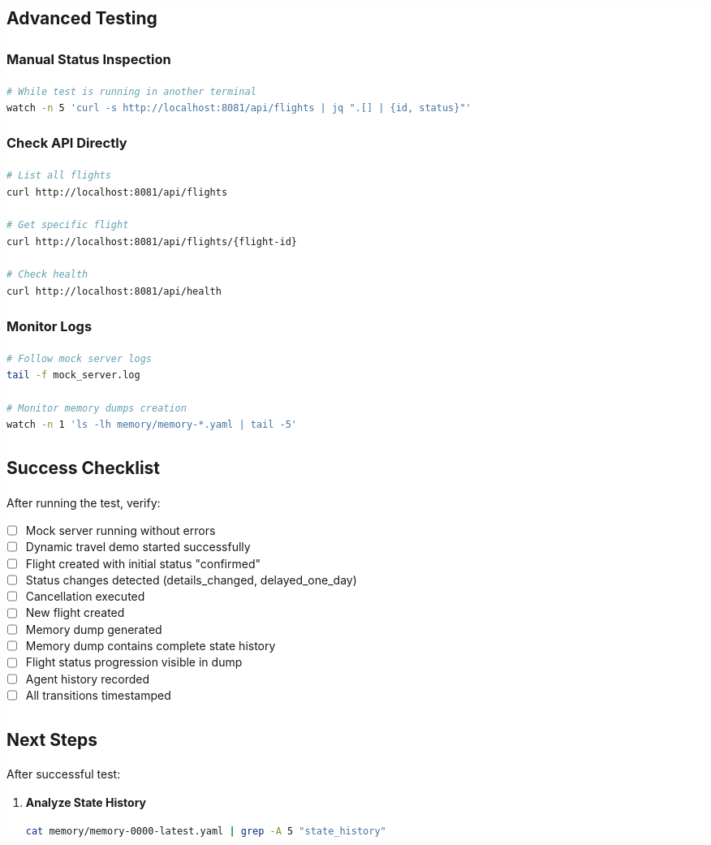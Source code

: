## Advanced Testing

### Manual Status Inspection
```bash
# While test is running in another terminal
watch -n 5 'curl -s http://localhost:8081/api/flights | jq ".[] | {id, status}"'
```

### Check API Directly
```bash
# List all flights
curl http://localhost:8081/api/flights

# Get specific flight
curl http://localhost:8081/api/flights/{flight-id}

# Check health
curl http://localhost:8081/api/health
```

### Monitor Logs
```bash
# Follow mock server logs
tail -f mock_server.log

# Monitor memory dumps creation
watch -n 1 'ls -lh memory/memory-*.yaml | tail -5'
```

## Success Checklist

After running the test, verify:

- [ ] Mock server running without errors
- [ ] Dynamic travel demo started successfully
- [ ] Flight created with initial status "confirmed"
- [ ] Status changes detected (details_changed, delayed_one_day)
- [ ] Cancellation executed
- [ ] New flight created
- [ ] Memory dump generated
- [ ] Memory dump contains complete state history
- [ ] Flight status progression visible in dump
- [ ] Agent history recorded
- [ ] All transitions timestamped

## Next Steps

After successful test:

1. **Analyze State History**
   ```bash
   cat memory/memory-0000-latest.yaml | grep -A 5 "state_history"
   ```
